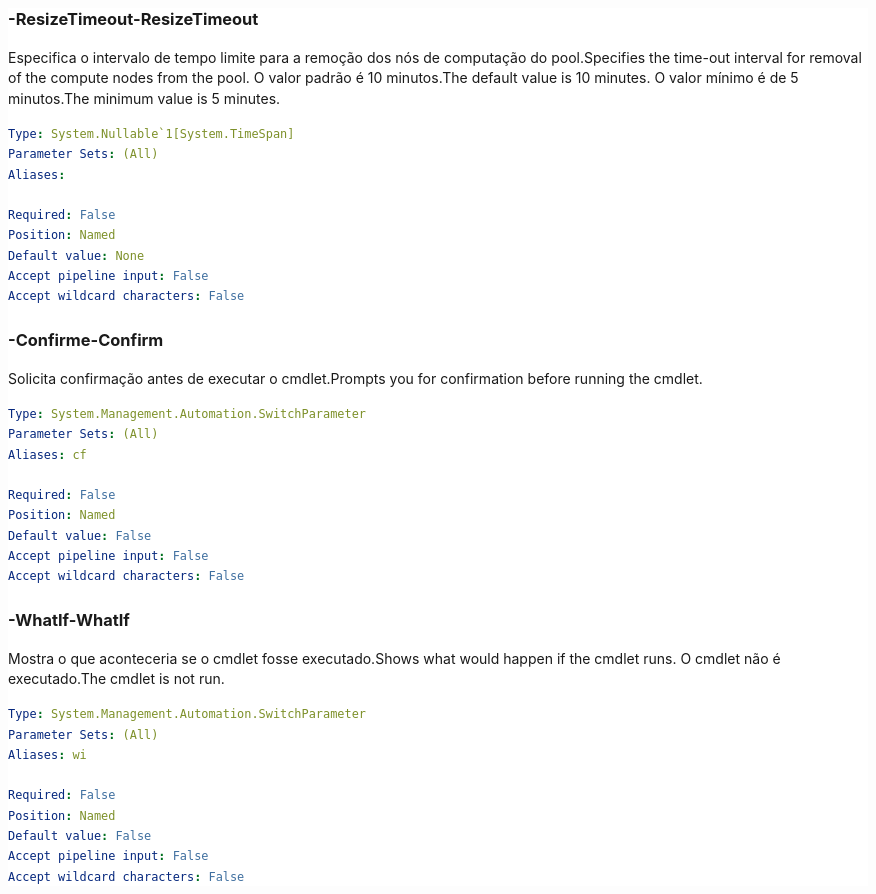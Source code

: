 ### <span data-ttu-id="f8c40-143">-ResizeTimeout</span><span class="sxs-lookup"><span data-stu-id="f8c40-143">-ResizeTimeout</span></span>
<span data-ttu-id="f8c40-144">Especifica o intervalo de tempo limite para a remoção dos nós de computação do pool.</span><span class="sxs-lookup"><span data-stu-id="f8c40-144">Specifies the time-out interval for removal of the compute nodes from the pool.</span></span>
<span data-ttu-id="f8c40-145">O valor padrão é 10 minutos.</span><span class="sxs-lookup"><span data-stu-id="f8c40-145">The default value is 10 minutes.</span></span>
<span data-ttu-id="f8c40-146">O valor mínimo é de 5 minutos.</span><span class="sxs-lookup"><span data-stu-id="f8c40-146">The minimum value is 5 minutes.</span></span>

```yaml
Type: System.Nullable`1[System.TimeSpan]
Parameter Sets: (All)
Aliases:

Required: False
Position: Named
Default value: None
Accept pipeline input: False
Accept wildcard characters: False
```

### <span data-ttu-id="f8c40-147">-Confirme</span><span class="sxs-lookup"><span data-stu-id="f8c40-147">-Confirm</span></span>
<span data-ttu-id="f8c40-148">Solicita confirmação antes de executar o cmdlet.</span><span class="sxs-lookup"><span data-stu-id="f8c40-148">Prompts you for confirmation before running the cmdlet.</span></span>

```yaml
Type: System.Management.Automation.SwitchParameter
Parameter Sets: (All)
Aliases: cf

Required: False
Position: Named
Default value: False
Accept pipeline input: False
Accept wildcard characters: False
```

### <span data-ttu-id="f8c40-149">-WhatIf</span><span class="sxs-lookup"><span data-stu-id="f8c40-149">-WhatIf</span></span>
<span data-ttu-id="f8c40-150">Mostra o que aconteceria se o cmdlet fosse executado.</span><span class="sxs-lookup"><span data-stu-id="f8c40-150">Shows what would happen if the cmdlet runs.</span></span>
<span data-ttu-id="f8c40-151">O cmdlet não é executado.</span><span class="sxs-lookup"><span data-stu-id="f8c40-151">The cmdlet is not run.</span></span>

```yaml
Type: System.Management.Automation.SwitchParameter
Parameter Sets: (All)
Aliases: wi

Required: False
Position: Named
Default value: False
Accept pipeline input: False
Accept wildcard characters: False
```
